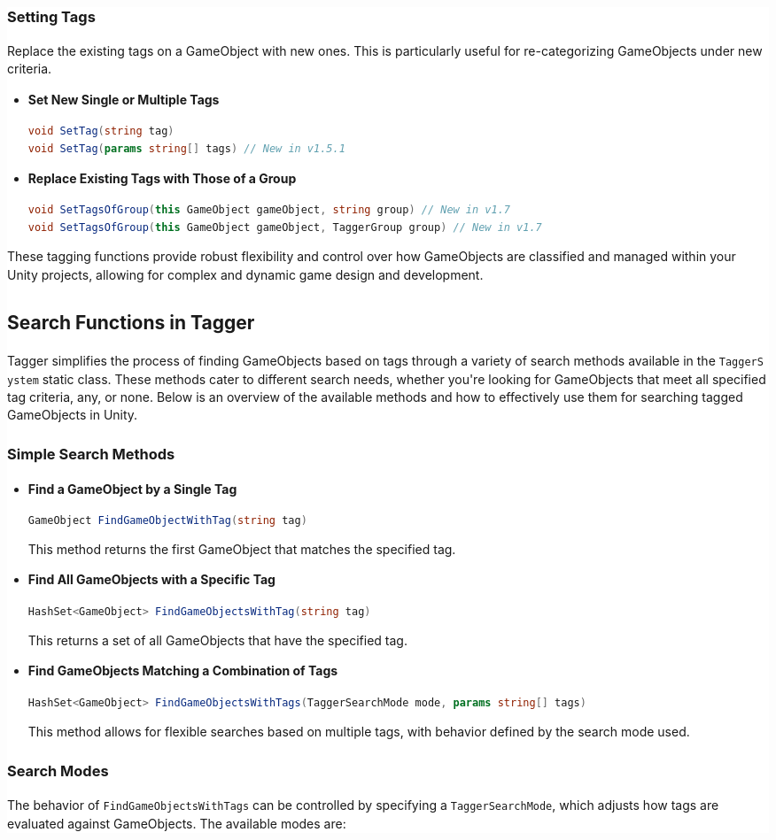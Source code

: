 ### Setting Tags

Replace the existing tags on a GameObject with new ones. This is particularly useful for re-categorizing GameObjects under new criteria.

- **Set New Single or Multiple Tags**
  ```csharp
  void SetTag(string tag)
  void SetTag(params string[] tags) // New in v1.5.1
  ```

- **Replace Existing Tags with Those of a Group**
  ```csharp
  void SetTagsOfGroup(this GameObject gameObject, string group) // New in v1.7
  void SetTagsOfGroup(this GameObject gameObject, TaggerGroup group) // New in v1.7
  ```

These tagging functions provide robust flexibility and control over how GameObjects are classified and managed within your Unity projects, allowing for complex and dynamic game design and development.


## Search Functions in Tagger

Tagger simplifies the process of finding GameObjects based on tags through a variety of search methods available in the `TaggerSystem` static class. These methods cater to different search needs, whether you're looking for GameObjects that meet all specified tag criteria, any, or none. Below is an overview of the available methods and how to effectively use them for searching tagged GameObjects in Unity.

### Simple Search Methods

- **Find a GameObject by a Single Tag**
  ```csharp
  GameObject FindGameObjectWithTag(string tag)
  ```
  This method returns the first GameObject that matches the specified tag.

- **Find All GameObjects with a Specific Tag**
  ```csharp
  HashSet<GameObject> FindGameObjectsWithTag(string tag)
  ```
  This returns a set of all GameObjects that have the specified tag.

- **Find GameObjects Matching a Combination of Tags**
  ```csharp
  HashSet<GameObject> FindGameObjectsWithTags(TaggerSearchMode mode, params string[] tags)
  ```
  This method allows for flexible searches based on multiple tags, with behavior defined by the search mode used.

### Search Modes

The behavior of `FindGameObjectsWithTags` can be controlled by specifying a `TaggerSearchMode`, which adjusts how tags are evaluated against GameObjects. The available modes are:
